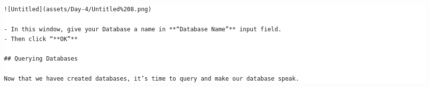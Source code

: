     ![Untitled](assets/Day-4/Untitled%208.png)
    
    - In this window, give your Database a name in **“Database Name”** input field.
    - Then click “**OK”**
    
    ## Querying Databases
    
    Now that we havee created databases, it’s time to query and make our database speak.
    